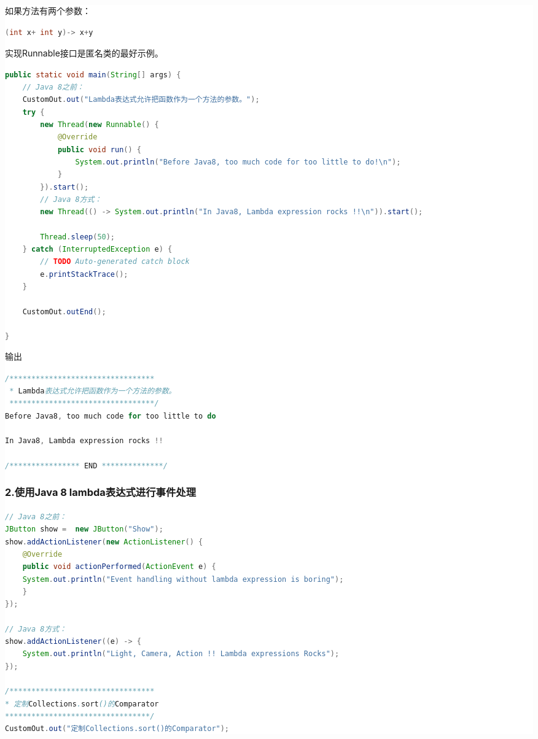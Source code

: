 如果方法有两个参数：

```java
(int x+ int y)-> x+y
```

实现Runnable接口是匿名类的最好示例。

```java
public static void main(String[] args) {
    // Java 8之前：
    CustomOut.out("Lambda表达式允许把函数作为一个方法的参数。");
    try {
        new Thread(new Runnable() {
            @Override
            public void run() {
                System.out.println("Before Java8, too much code for too little to do!\n");
            }
        }).start();
        // Java 8方式：
        new Thread(() -> System.out.println("In Java8, Lambda expression rocks !!\n")).start();

        Thread.sleep(50);
    } catch (InterruptedException e) {
        // TODO Auto-generated catch block
        e.printStackTrace();
    }

    CustomOut.outEnd();

}
```

输出

```java
/*********************************
 * Lambda表达式允许把函数作为一个方法的参数。
 *********************************/
Before Java8, too much code for too little to do

In Java8, Lambda expression rocks !!

/**************** END **************/
```

### 2.使用Java 8 lambda表达式进行事件处理

```java
// Java 8之前：
JButton show =  new JButton("Show");
show.addActionListener(new ActionListener() {
    @Override
    public void actionPerformed(ActionEvent e) {
    System.out.println("Event handling without lambda expression is boring");
    }
});

// Java 8方式：
show.addActionListener((e) -> {
    System.out.println("Light, Camera, Action !! Lambda expressions Rocks");
});

/*********************************
* 定制Collections.sort()的Comparator
*********************************/
CustomOut.out("定制Collections.sort()的Comparator");
```